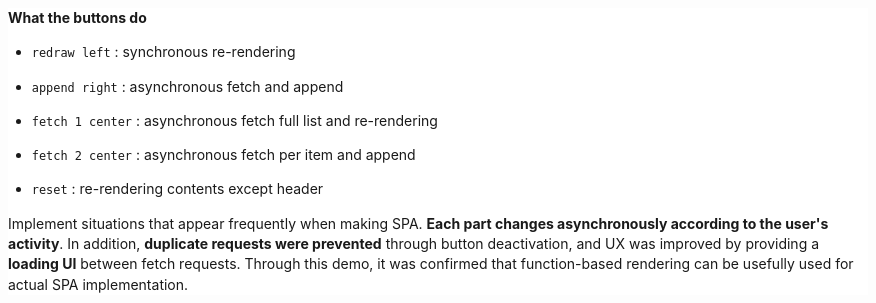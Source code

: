 **What the buttons do**

- `redraw left` : synchronous re-rendering

- `append right` : asynchronous fetch and append

- `fetch 1 center` : asynchronous fetch full list and re-rendering

- `fetch 2 center` : asynchronous fetch per item and append 

- `reset` : re-rendering contents except header



Implement situations that appear frequently when making SPA. **Each part changes asynchronously according to the user's activity**. In addition, **duplicate requests were prevented** through button deactivation, and UX was improved by providing a **loading UI** between fetch requests. Through this demo, it was confirmed that function-based rendering can be usefully used for actual SPA implementation.
